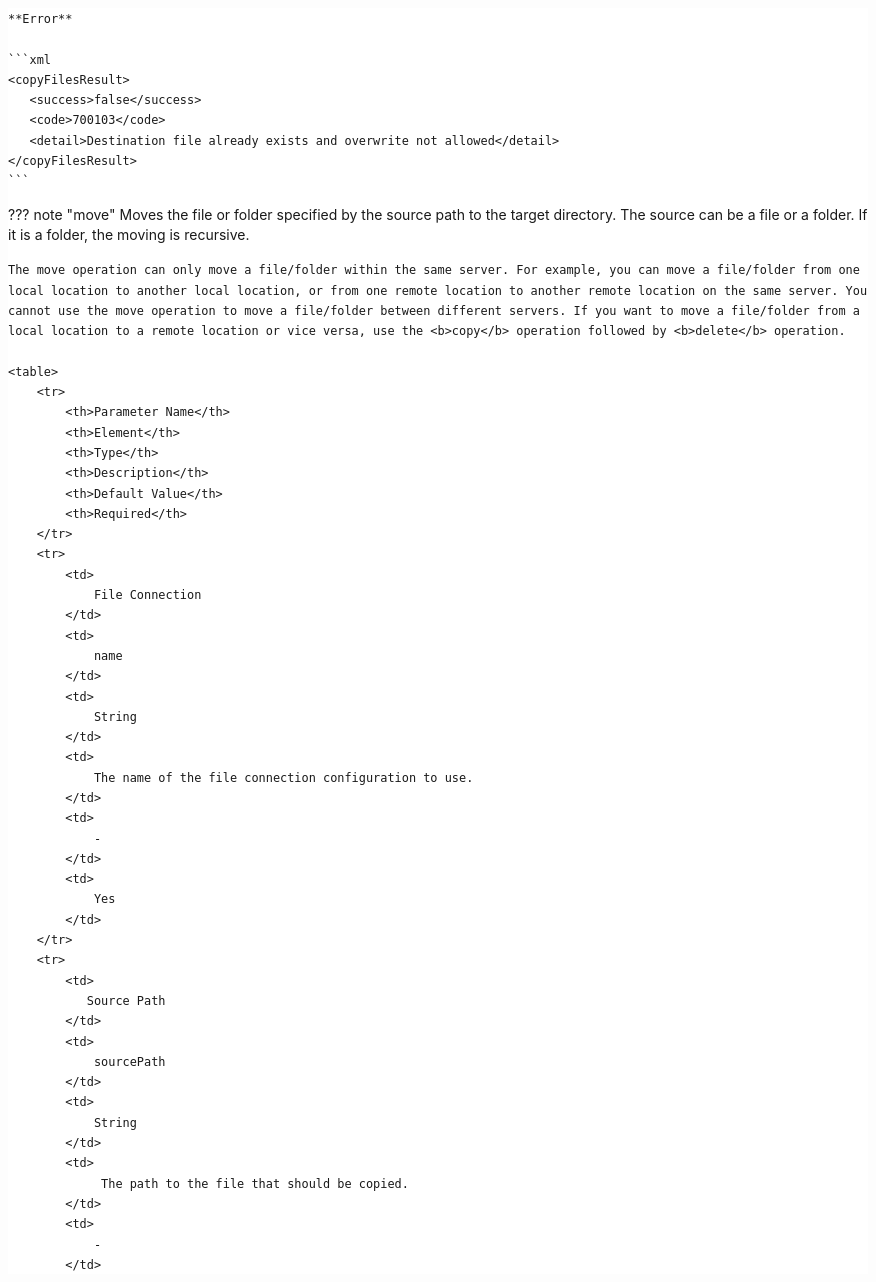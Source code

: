     **Error**

    ```xml
    <copyFilesResult>
       <success>false</success>
       <code>700103</code>
       <detail>Destination file already exists and overwrite not allowed</detail>
    </copyFilesResult>
    ```

??? note "move"
    Moves the file or folder specified by the source path to the target directory. The source can be a file or a folder. If it is a folder, the moving is recursive.
    
    The move operation can only move a file/folder within the same server. For example, you can move a file/folder from one local location to another local location, or from one remote location to another remote location on the same server. You cannot use the move operation to move a file/folder between different servers. If you want to move a file/folder from a local location to a remote location or vice versa, use the <b>copy</b> operation followed by <b>delete</b> operation.

    <table>
        <tr>
            <th>Parameter Name</th>
            <th>Element</th>
            <th>Type</th>
            <th>Description</th>
            <th>Default Value</th>
            <th>Required</th>
        </tr>
        <tr>
            <td>
                File Connection
            </td>
            <td>
                name
            </td>
            <td>
                String
            </td>
            <td>
                The name of the file connection configuration to use.
            </td>
            <td>
                -
            </td>
            <td>
                Yes
            </td>
        </tr>
        <tr>
            <td>
               Source Path
            </td>
            <td>
                sourcePath
            </td>
            <td>
                String
            </td>
            <td>
                 The path to the file that should be copied.
            </td>
            <td>
                -
            </td>